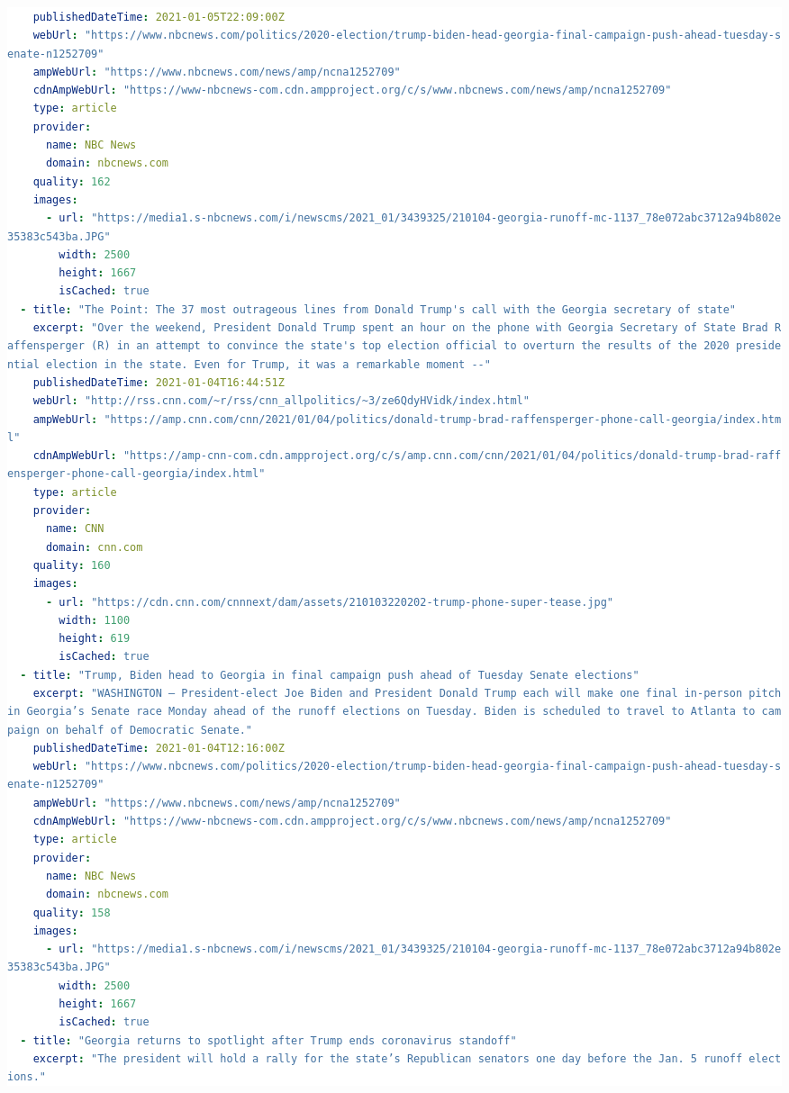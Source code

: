 ```yaml
    publishedDateTime: 2021-01-05T22:09:00Z
    webUrl: "https://www.nbcnews.com/politics/2020-election/trump-biden-head-georgia-final-campaign-push-ahead-tuesday-senate-n1252709"
    ampWebUrl: "https://www.nbcnews.com/news/amp/ncna1252709"
    cdnAmpWebUrl: "https://www-nbcnews-com.cdn.ampproject.org/c/s/www.nbcnews.com/news/amp/ncna1252709"
    type: article
    provider:
      name: NBC News
      domain: nbcnews.com
    quality: 162
    images:
      - url: "https://media1.s-nbcnews.com/i/newscms/2021_01/3439325/210104-georgia-runoff-mc-1137_78e072abc3712a94b802e35383c543ba.JPG"
        width: 2500
        height: 1667
        isCached: true
  - title: "The Point: The 37 most outrageous lines from Donald Trump's call with the Georgia secretary of state"
    excerpt: "Over the weekend, President Donald Trump spent an hour on the phone with Georgia Secretary of State Brad Raffensperger (R) in an attempt to convince the state's top election official to overturn the results of the 2020 presidential election in the state. Even for Trump, it was a remarkable moment --"
    publishedDateTime: 2021-01-04T16:44:51Z
    webUrl: "http://rss.cnn.com/~r/rss/cnn_allpolitics/~3/ze6QdyHVidk/index.html"
    ampWebUrl: "https://amp.cnn.com/cnn/2021/01/04/politics/donald-trump-brad-raffensperger-phone-call-georgia/index.html"
    cdnAmpWebUrl: "https://amp-cnn-com.cdn.ampproject.org/c/s/amp.cnn.com/cnn/2021/01/04/politics/donald-trump-brad-raffensperger-phone-call-georgia/index.html"
    type: article
    provider:
      name: CNN
      domain: cnn.com
    quality: 160
    images:
      - url: "https://cdn.cnn.com/cnnnext/dam/assets/210103220202-trump-phone-super-tease.jpg"
        width: 1100
        height: 619
        isCached: true
  - title: "Trump, Biden head to Georgia in final campaign push ahead of Tuesday Senate elections"
    excerpt: "WASHINGTON — President-elect Joe Biden and President Donald Trump each will make one final in-person pitch in Georgia’s Senate race Monday ahead of the runoff elections on Tuesday. Biden is scheduled to travel to Atlanta to campaign on behalf of Democratic Senate."
    publishedDateTime: 2021-01-04T12:16:00Z
    webUrl: "https://www.nbcnews.com/politics/2020-election/trump-biden-head-georgia-final-campaign-push-ahead-tuesday-senate-n1252709"
    ampWebUrl: "https://www.nbcnews.com/news/amp/ncna1252709"
    cdnAmpWebUrl: "https://www-nbcnews-com.cdn.ampproject.org/c/s/www.nbcnews.com/news/amp/ncna1252709"
    type: article
    provider:
      name: NBC News
      domain: nbcnews.com
    quality: 158
    images:
      - url: "https://media1.s-nbcnews.com/i/newscms/2021_01/3439325/210104-georgia-runoff-mc-1137_78e072abc3712a94b802e35383c543ba.JPG"
        width: 2500
        height: 1667
        isCached: true
  - title: "Georgia returns to spotlight after Trump ends coronavirus standoff"
    excerpt: "The president will hold a rally for the state’s Republican senators one day before the Jan. 5 runoff elections."
```